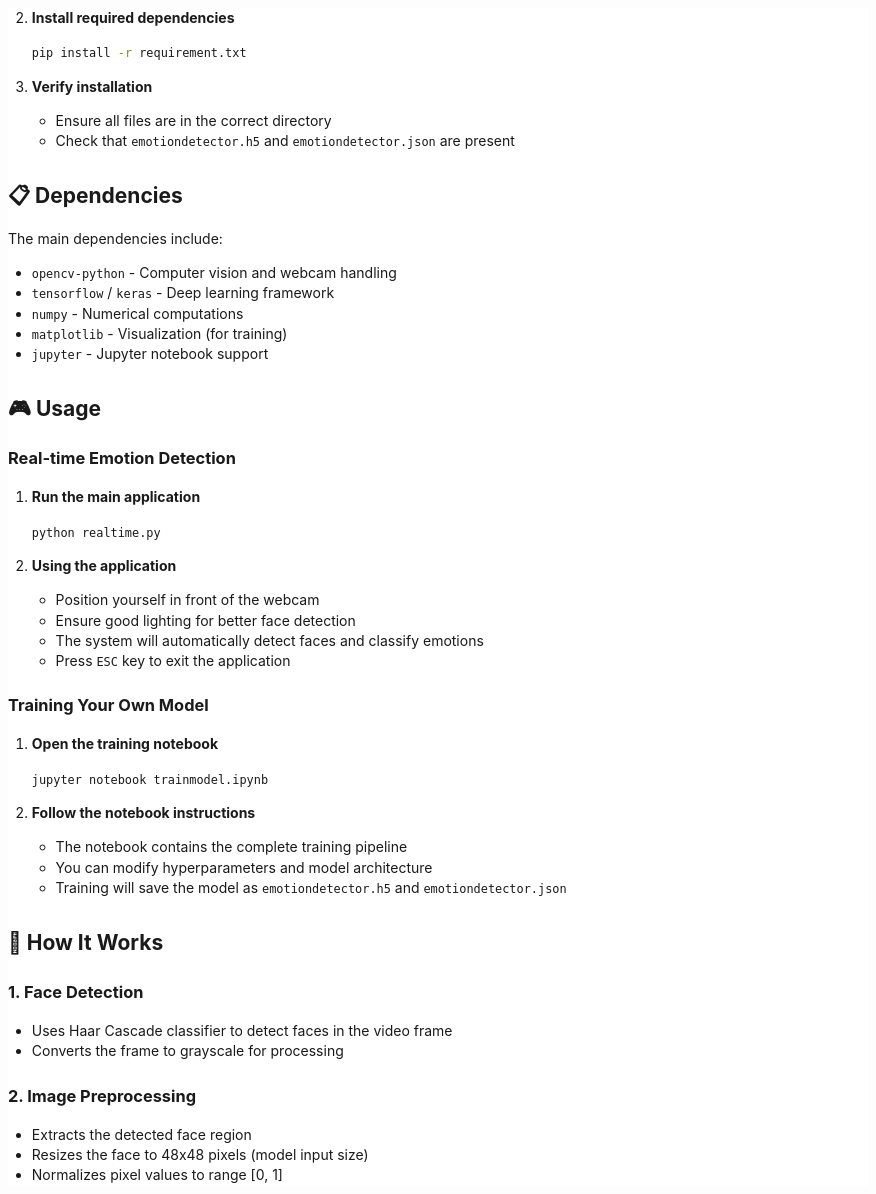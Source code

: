 2. **Install required dependencies**
   ```bash
   pip install -r requirement.txt
   ```

3. **Verify installation**
   - Ensure all files are in the correct directory
   - Check that `emotiondetector.h5` and `emotiondetector.json` are present

## 📋 Dependencies

The main dependencies include:
- `opencv-python` - Computer vision and webcam handling
- `tensorflow` / `keras` - Deep learning framework
- `numpy` - Numerical computations
- `matplotlib` - Visualization (for training)
- `jupyter` - Jupyter notebook support

## 🎮 Usage

### Real-time Emotion Detection

1. **Run the main application**
   ```bash
   python realtime.py
   ```

2. **Using the application**
   - Position yourself in front of the webcam
   - Ensure good lighting for better face detection
   - The system will automatically detect faces and classify emotions
   - Press `ESC` key to exit the application

### Training Your Own Model

1. **Open the training notebook**
   ```bash
   jupyter notebook trainmodel.ipynb
   ```

2. **Follow the notebook instructions**
   - The notebook contains the complete training pipeline
   - You can modify hyperparameters and model architecture
   - Training will save the model as `emotiondetector.h5` and `emotiondetector.json`

## 🔧 How It Works

### 1. Face Detection
- Uses Haar Cascade classifier to detect faces in the video frame
- Converts the frame to grayscale for processing

### 2. Image Preprocessing
- Extracts the detected face region
- Resizes the face to 48x48 pixels (model input size)
- Normalizes pixel values to range [0, 1]
